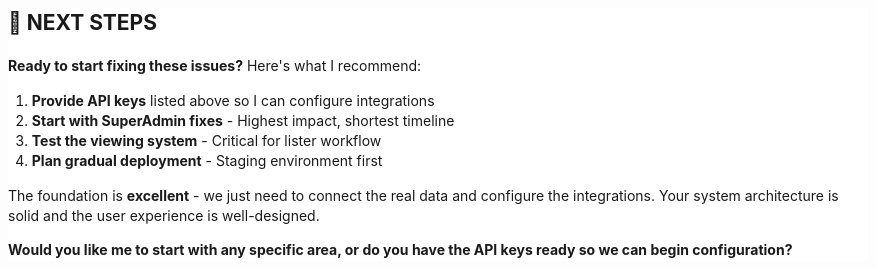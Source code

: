 ## 💬 **NEXT STEPS**

**Ready to start fixing these issues?** Here's what I recommend:

1. **Provide API keys** listed above so I can configure integrations
2. **Start with SuperAdmin fixes** - Highest impact, shortest timeline
3. **Test the viewing system** - Critical for lister workflow
4. **Plan gradual deployment** - Staging environment first

The foundation is **excellent** - we just need to connect the real data and configure the integrations. Your system architecture is solid and the user experience is well-designed.

**Would you like me to start with any specific area, or do you have the API keys ready so we can begin configuration?** 
